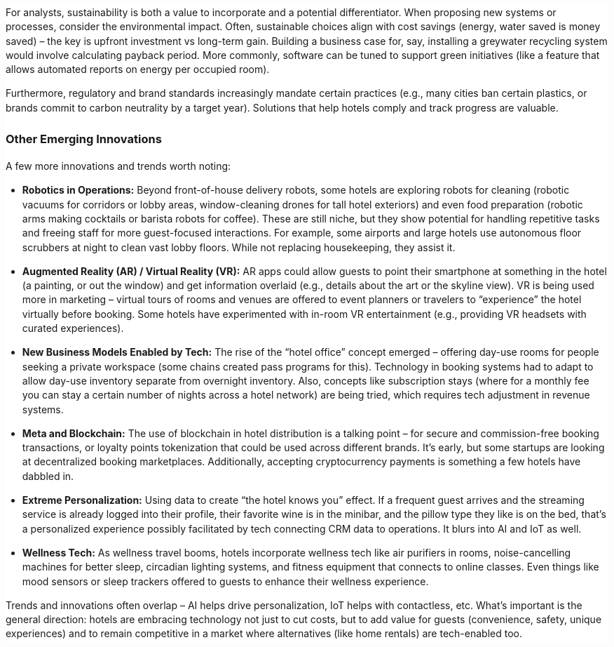 For analysts, sustainability is both a value to incorporate and a potential differentiator. When proposing new systems or processes, consider the environmental impact. Often, sustainable choices align with cost savings (energy, water saved is money saved) – the key is upfront investment vs long-term gain. Building a business case for, say, installing a greywater recycling system would involve calculating payback period. More commonly, software can be tuned to support green initiatives (like a feature that allows automated reports on energy per occupied room).

Furthermore, regulatory and brand standards increasingly mandate certain practices (e.g., many cities ban certain plastics, or brands commit to carbon neutrality by a target year). Solutions that help hotels comply and track progress are valuable.

### Other Emerging Innovations

A few more innovations and trends worth noting:

- **Robotics in Operations:** Beyond front-of-house delivery robots, some hotels are exploring robots for cleaning (robotic vacuums for corridors or lobby areas, window-cleaning drones for tall hotel exteriors) and even food preparation (robotic arms making cocktails or barista robots for coffee). These are still niche, but they show potential for handling repetitive tasks and freeing staff for more guest-focused interactions. For example, some airports and large hotels use autonomous floor scrubbers at night to clean vast lobby floors. While not replacing housekeeping, they assist it.

- **Augmented Reality (AR) / Virtual Reality (VR):** AR apps could allow guests to point their smartphone at something in the hotel (a painting, or out the window) and get information overlaid (e.g., details about the art or the skyline view). VR is being used more in marketing – virtual tours of rooms and venues are offered to event planners or travelers to “experience” the hotel virtually before booking. Some hotels have experimented with in-room VR entertainment (e.g., providing VR headsets with curated experiences).

- **New Business Models Enabled by Tech:** The rise of the “hotel office” concept emerged – offering day-use rooms for people seeking a private workspace (some chains created pass programs for this). Technology in booking systems had to adapt to allow day-use inventory separate from overnight inventory. Also, concepts like subscription stays (where for a monthly fee you can stay a certain number of nights across a hotel network) are being tried, which requires tech adjustment in revenue systems.

- **Meta and Blockchain:** The use of blockchain in hotel distribution is a talking point – for secure and commission-free booking transactions, or loyalty points tokenization that could be used across different brands. It’s early, but some startups are looking at decentralized booking marketplaces. Additionally, accepting cryptocurrency payments is something a few hotels have dabbled in.

- **Extreme Personalization:** Using data to create “the hotel knows you” effect. If a frequent guest arrives and the streaming service is already logged into their profile, their favorite wine is in the minibar, and the pillow type they like is on the bed, that’s a personalized experience possibly facilitated by tech connecting CRM data to operations. It blurs into AI and IoT as well.

- **Wellness Tech:** As wellness travel booms, hotels incorporate wellness tech like air purifiers in rooms, noise-cancelling machines for better sleep, circadian lighting systems, and fitness equipment that connects to online classes. Even things like mood sensors or sleep trackers offered to guests to enhance their wellness experience.

Trends and innovations often overlap – AI helps drive personalization, IoT helps with contactless, etc. What’s important is the general direction: hotels are embracing technology not just to cut costs, but to add value for guests (convenience, safety, unique experiences) and to remain competitive in a market where alternatives (like home rentals) are tech-enabled too.
